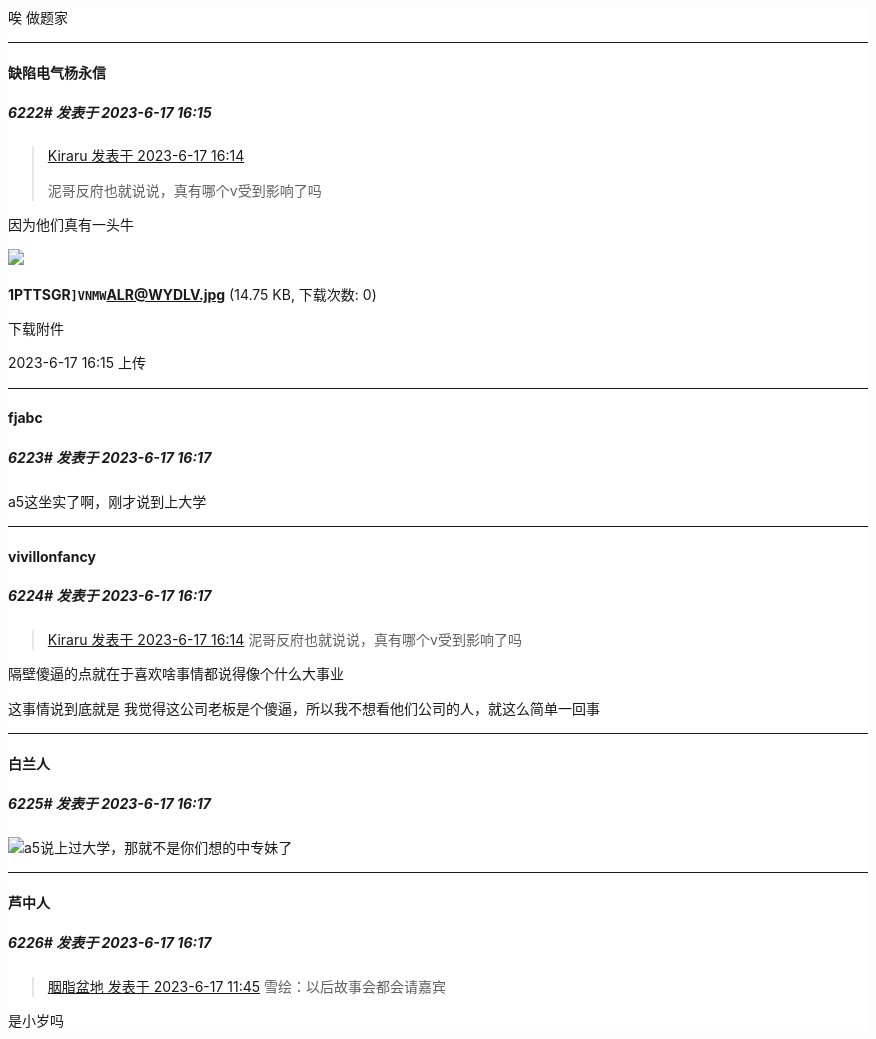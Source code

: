 唉 做题家

*****

####  缺陷电气杨永信  
##### 6222#       发表于 2023-6-17 16:15

<blockquote><a href="httphttps://bbs.saraba1st.com/2b/forum.php?mod=redirect&amp;goto=findpost&amp;pid=61321573&amp;ptid=2120423" target="_blank">Kiraru 发表于 2023-6-17 16:14</a>

泥哥反府也就说说，真有哪个v受到影响了吗</blockquote>
因为他们真有一头牛

<img src="https://img.saraba1st.com/forum/202306/17/161544whgpp4h3ixhvllrw.jpg" referrerpolicy="no-referrer">

<strong>1PTTSGR`]VNMW`ALR@WYDLV.jpg</strong> (14.75 KB, 下载次数: 0)

下载附件

2023-6-17 16:15 上传

*****

####  fjabc  
##### 6223#       发表于 2023-6-17 16:17

a5这坐实了啊，刚才说到上大学

*****

####  vivillonfancy  
##### 6224#       发表于 2023-6-17 16:17

<blockquote><a href="httphttps://bbs.saraba1st.com/2b/forum.php?mod=redirect&amp;goto=findpost&amp;pid=61321573&amp;ptid=2120423" target="_blank">Kiraru 发表于 2023-6-17 16:14</a>
泥哥反府也就说说，真有哪个v受到影响了吗</blockquote>
隔壁傻逼的点就在于喜欢啥事情都说得像个什么大事业

这事情说到底就是 我觉得这公司老板是个傻逼，所以我不想看他们公司的人，就这么简单一回事

*****

####  白兰人  
##### 6225#       发表于 2023-6-17 16:17

<img src="https://static.saraba1st.com/image/smiley/face2017/049.png" referrerpolicy="no-referrer">a5说上过大学，那就不是你们想的中专妹了

*****

####  芦中人  
##### 6226#       发表于 2023-6-17 16:17

<blockquote><a href="httphttps://bbs.saraba1st.com/2b/forum.php?mod=redirect&amp;goto=findpost&amp;pid=61319118&amp;ptid=2120423" target="_blank">胭脂盆地 发表于 2023-6-17 11:45</a>
雪绘：以后故事会都会请嘉宾</blockquote>
是小岁吗
